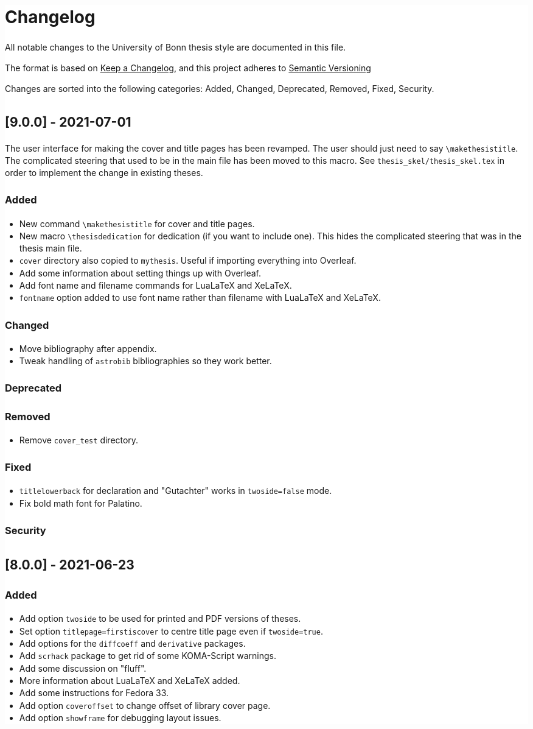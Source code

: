 # Changelog

All notable changes to the University of Bonn thesis style are documented in this file.

The format is based on [Keep a Changelog](https://keepachangelog.com/en/1.0.0/),
and this project adheres to [Semantic Versioning](https://semver.org/spec/v2.0.0.html)

Changes are sorted into the following categories:
Added, Changed, Deprecated, Removed, Fixed, Security.

## [9.0.0] - 2021-07-01

The user interface for making the cover and title pages has been revamped.
The user should just need to say `\makethesistitle`.
The complicated steering that used to be in the main file has been moved to this macro.
See `thesis_skel/thesis_skel.tex` in order to implement the change in existing theses.

### Added

- New command `\makethesistitle` for cover and title pages.
- New macro `\thesisdedication` for dedication (if you want to include one).
  This hides the complicated steering that was in the thesis main file.
- `cover` directory also copied to `mythesis`. Useful if importing everything into Overleaf.
- Add some information about setting things up with Overleaf.
- Add font name and filename commands for LuaLaTeX and XeLaTeX.
- `fontname` option added to use font name rather than filename with LuaLaTeX and XeLaTeX.

### Changed

- Move bibliography after appendix.
- Tweak handling of `astrobib` bibliographies so they work better.

### Deprecated

### Removed

- Remove `cover_test` directory.

### Fixed

- `titlelowerback` for declaration and "Gutachter" works in `twoside=false` mode.
- Fix bold math font for Palatino.

### Security

## [8.0.0] - 2021-06-23

### Added

- Add option `twoside` to be used for printed and PDF versions of theses.
- Set option `titlepage=firstiscover` to centre title page even if `twoside=true`.
- Add options for the `diffcoeff` and `derivative` packages.
- Add `scrhack` package to get rid of some KOMA-Script warnings.
- Add some discussion on "fluff".
- More information about LuaLaTeX and XeLaTeX added.
- Add some instructions for Fedora 33.
- Add option `coveroffset` to change offset of library cover page.
- Add option `showframe` for debugging layout issues.

